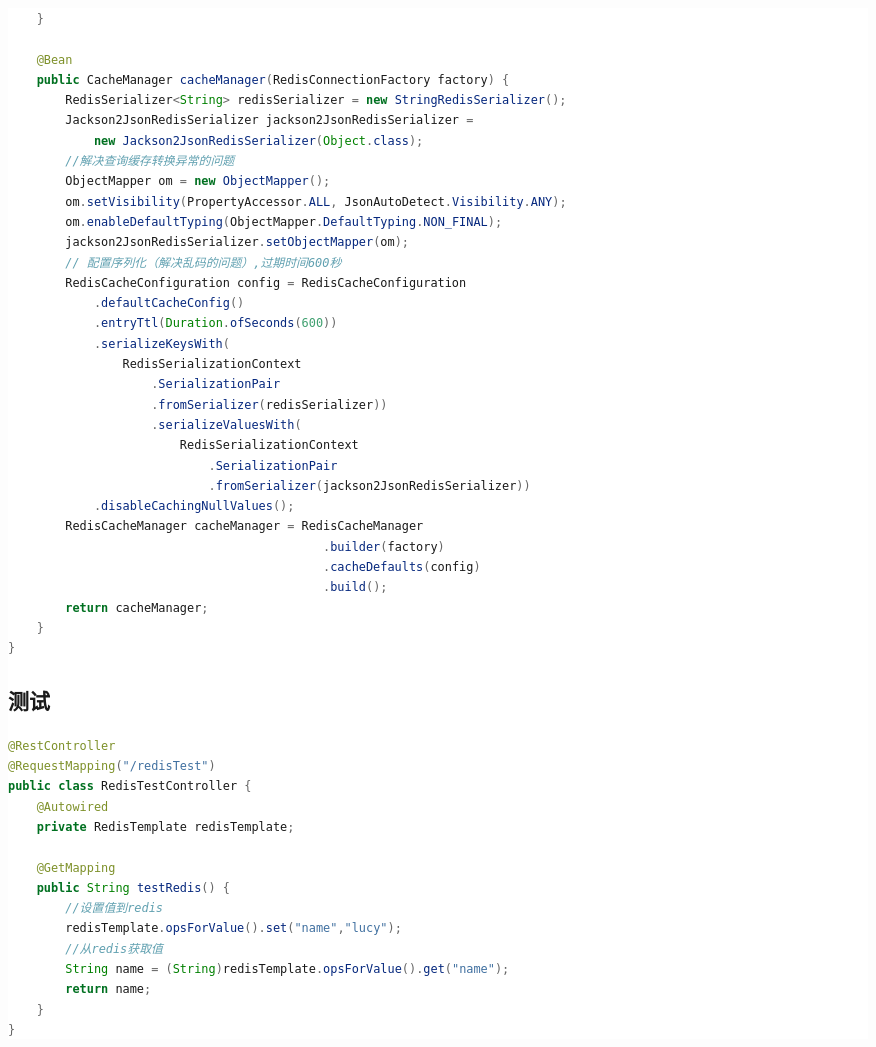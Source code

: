 ```java
    }

    @Bean
    public CacheManager cacheManager(RedisConnectionFactory factory) {
        RedisSerializer<String> redisSerializer = new StringRedisSerializer();
        Jackson2JsonRedisSerializer jackson2JsonRedisSerializer = 
            new Jackson2JsonRedisSerializer(Object.class);
        //解决查询缓存转换异常的问题
        ObjectMapper om = new ObjectMapper();
        om.setVisibility(PropertyAccessor.ALL, JsonAutoDetect.Visibility.ANY);
        om.enableDefaultTyping(ObjectMapper.DefaultTyping.NON_FINAL);
        jackson2JsonRedisSerializer.setObjectMapper(om);
        // 配置序列化（解决乱码的问题）,过期时间600秒
        RedisCacheConfiguration config = RedisCacheConfiguration
            .defaultCacheConfig()
            .entryTtl(Duration.ofSeconds(600))
            .serializeKeysWith(
                RedisSerializationContext
                    .SerializationPair
                    .fromSerializer(redisSerializer))
                    .serializeValuesWith(
                		RedisSerializationContext
                    		.SerializationPair
                    		.fromSerializer(jackson2JsonRedisSerializer))
            .disableCachingNullValues();
        RedisCacheManager cacheManager = RedisCacheManager
                                            .builder(factory)
                                            .cacheDefaults(config)
                                            .build();
        return cacheManager;
    }
}
```

## 测试

```java
@RestController
@RequestMapping("/redisTest")
public class RedisTestController {
    @Autowired
    private RedisTemplate redisTemplate;

    @GetMapping
    public String testRedis() {
        //设置值到redis
        redisTemplate.opsForValue().set("name","lucy");
        //从redis获取值
        String name = (String)redisTemplate.opsForValue().get("name");
        return name;
    }
}
```

